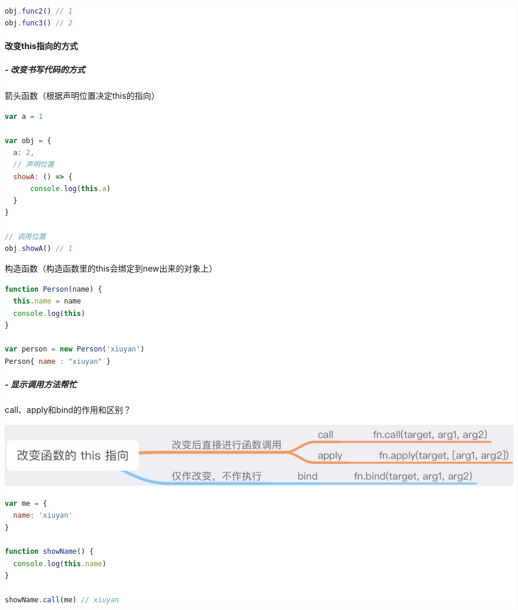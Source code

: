 ```javascript
obj.func2() // 1
obj.func3() // 2
```

#### 改变this指向的方式

##### - 改变书写代码的方式

箭头函数（根据声明位置决定this的指向）

```javascript
var a = 1

var obj = {
  a: 2,
  // 声明位置
  showA: () => {
      console.log(this.a)
  }
}

// 调用位置
obj.showA() // 1
```

构造函数（构造函数里的this会绑定到new出来的对象上）

```javascript
function Person(name) {
  this.name = name
  console.log(this)
}

var person = new Person('xiuyan')
Person{ name : "xiuyan" }
```

##### - 显示调用方法帮忙

call、apply和bind的作用和区别？

![difference](./changeTHIS.png)

```javascript
var me = {
  name: 'xiuyan'
}

function showName() {
  console.log(this.name)
}

showName.call(me) // xiuyan
```
